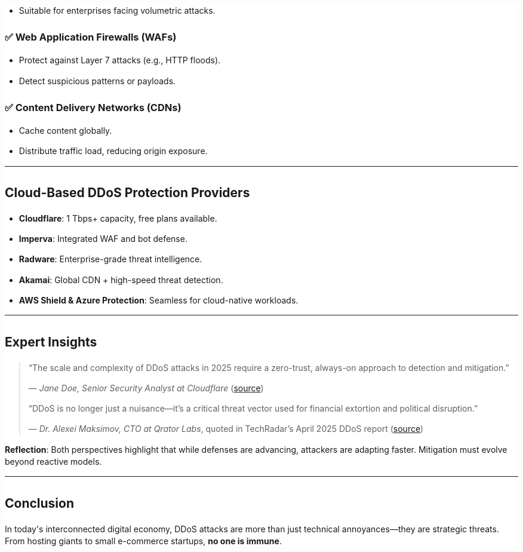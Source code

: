 * Suitable for enterprises facing volumetric attacks.
    

### **✅ Web Application Firewalls (WAFs)**

* Protect against Layer 7 attacks (e.g., HTTP floods).
    
* Detect suspicious patterns or payloads.
    

### **✅ Content Delivery Networks (CDNs)**

* Cache content globally.
    
* Distribute traffic load, reducing origin exposure.
    

---

## **Cloud-Based DDoS Protection Providers**

* **Cloudflare**: 1 Tbps+ capacity, free plans available.
    
* **Imperva**: Integrated WAF and bot defense.
    
* **Radware**: Enterprise-grade threat intelligence.
    
* **Akamai**: Global CDN + high-speed threat detection.
    
* **AWS Shield & Azure Protection**: Seamless for cloud-native workloads.
    

---

## **Expert Insights**

> “The scale and complexity of DDoS attacks in 2025 require a zero-trust, always-on approach to detection and mitigation.”  
>   
> — *Jane Doe, Senior Security Analyst at Cloudflare* ([source](https://blog.cloudflare.com/ddos-threat-report-for-2025-q1/))
> 
> “DDoS is no longer just a nuisance—it’s a critical threat vector used for financial extortion and political disruption.”  
>   
> — *Dr. Alexei Maksimov, CTO at Qrator Labs*, quoted in TechRadar’s April 2025 DDoS report ([source](https://www.techradar.com/pro/largest-ddos-attack-of-2025-hit-an-online-betting-organization-with-1tbps-brute-force-heres-what-we-know))

**Reflection**: Both perspectives highlight that while defenses are advancing, attackers are adapting faster. Mitigation must evolve beyond reactive models.

---

## **Conclusion**

In today's interconnected digital economy, DDoS attacks are more than just technical annoyances—they are strategic threats. From hosting giants to small e-commerce startups, **no one is immune**.
